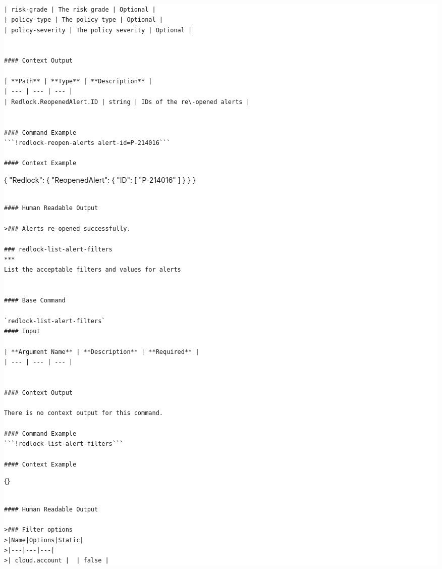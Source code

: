 ```
| risk-grade | The risk grade | Optional |
| policy-type | The policy type | Optional |
| policy-severity | The policy severity | Optional |


#### Context Output

| **Path** | **Type** | **Description** |
| --- | --- | --- |
| Redlock.ReopenedAlert.ID | string | IDs of the re\-opened alerts |


#### Command Example
```!redlock-reopen-alerts alert-id=P-214016```

#### Context Example
```
{
    "Redlock": {
        "ReopenedAlert": {
            "ID": [
                "P-214016"
            ]
        }
    }
}
```

#### Human Readable Output

>### Alerts re-opened successfully.

### redlock-list-alert-filters
***
List the acceptable filters and values for alerts


#### Base Command

`redlock-list-alert-filters`
#### Input

| **Argument Name** | **Description** | **Required** |
| --- | --- | --- |


#### Context Output

There is no context output for this command.

#### Command Example
```!redlock-list-alert-filters```

#### Context Example
```
{}
```

#### Human Readable Output

>### Filter options
>|Name|Options|Static|
>|---|---|---|
>| cloud.account |  | false |
```